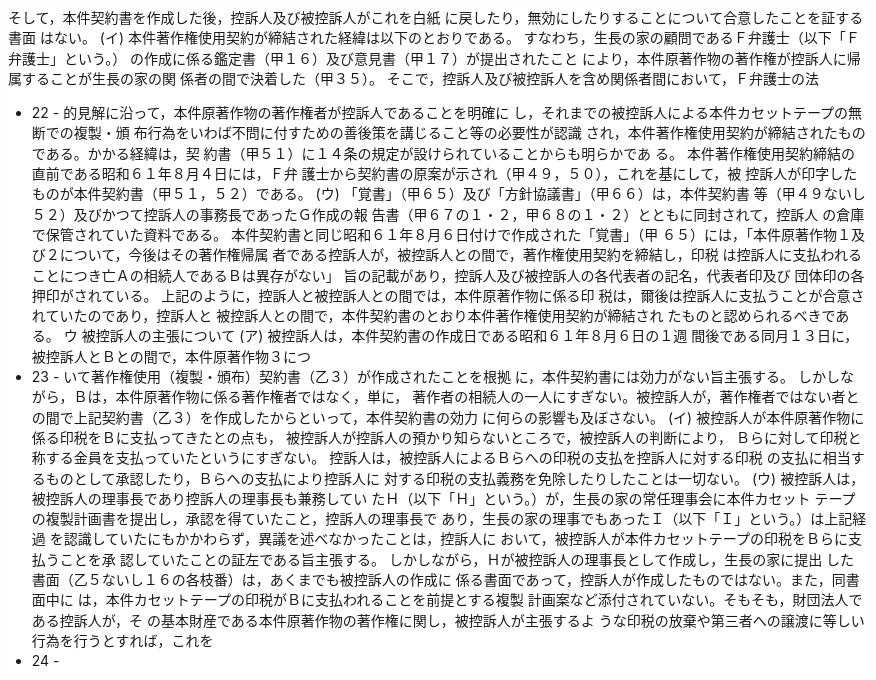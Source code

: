 そして，本件契約書を作成した後，控訴人及び被控訴人がこれを白紙
に戻したり，無効にしたりすることについて合意したことを証する書面
はない。 
            (イ) 本件著作権使用契約が締結された経緯は以下のとおりである。 
すなわち，生長の家の顧問であるＦ弁護士（以下「Ｆ弁護士」という。）
の作成に係る鑑定書（甲１６）及び意見書（甲１７）が提出されたこと
により，本件原著作物の著作権が控訴人に帰属することが生長の家の関
係者の間で決着した（甲３５）。 
そこで，控訴人及び被控訴人を含め関係者間において，Ｆ弁護士の法
- 22 - 
的見解に沿って，本件原著作物の著作権者が控訴人であることを明確に
し，それまでの被控訴人による本件カセットテープの無断での複製・頒
布行為をいわば不問に付すための善後策を講じること等の必要性が認識
され，本件著作権使用契約が締結されたものである。かかる経緯は，契
約書（甲５１）に１４条の規定が設けられていることからも明らかであ
る。 
本件著作権使用契約締結の直前である昭和６１年８月４日には，Ｆ弁
護士から契約書の原案が示され（甲４９，５０），これを基にして，被
控訴人が印字したものが本件契約書（甲５１，５２）である。 
    (ウ) 「覚書」（甲６５）及び「方針協議書」（甲６６）は，本件契約書
等（甲４９ないし５２）及びかつて控訴人の事務長であったＧ作成の報
告書（甲６７の１・２，甲６８の１・２）とともに同封されて，控訴人
の倉庫で保管されていた資料である。 
本件契約書と同じ昭和６１年８月６日付けで作成された「覚書」（甲
６５）には，「本件原著作物１及び２について，今後はその著作権帰属
者である控訴人が，被控訴人との間で，著作権使用契約を締結し，印税
は控訴人に支払われることにつき亡Ａの相続人であるＢは異存がない」
旨の記載があり，控訴人及び被控訴人の各代表者の記名，代表者印及び
団体印の各押印がされている。 
上記のように，控訴人と被控訴人との間では，本件原著作物に係る印
税は，爾後は控訴人に支払うことが合意されていたのであり，控訴人と
被控訴人との間で，本件契約書のとおり本件著作権使用契約が締結され
たものと認められるべきである。 
   ウ 被控訴人の主張について 
    (ア) 被控訴人は，本件契約書の作成日である昭和６１年８月６日の１週
間後である同月１３日に，被控訴人とＢとの間で，本件原著作物３につ
- 23 - 
いて著作権使用（複製・頒布）契約書（乙３）が作成されたことを根拠
に，本件契約書には効力がない旨主張する。 
              しかしながら，Ｂは，本件原著作物に係る著作権者ではなく，単に，
著作者の相続人の一人にすぎない。被控訴人が，著作権者ではない者と
の間で上記契約書（乙３）を作成したからといって，本件契約書の効力
に何らの影響も及ぼさない。 
            (イ) 被控訴人が本件原著作物に係る印税をＢに支払ってきたとの点も，
被控訴人が控訴人の預かり知らないところで，被控訴人の判断により，
Ｂらに対して印税と称する金員を支払っていたというにすぎない。 
控訴人は，被控訴人によるＢらへの印税の支払を控訴人に対する印税
の支払に相当するものとして承認したり，Ｂらへの支払により控訴人に
対する印税の支払義務を免除したりしたことは一切ない。 
(ウ) 被控訴人は，被控訴人の理事長であり控訴人の理事長も兼務してい
たＨ（以下「Ｈ」という。）が，生長の家の常任理事会に本件カセット
テープの複製計画書を提出し，承認を得ていたこと，控訴人の理事長で
あり，生長の家の理事でもあったＩ（以下「Ｉ」という。）は上記経過
を認識していたにもかかわらず，異議を述べなかったことは，控訴人に
おいて，被控訴人が本件カセットテープの印税をＢらに支払うことを承
認していたことの証左である旨主張する。 
しかしながら，Ｈが被控訴人の理事長として作成し，生長の家に提出
した書面（乙５ないし１６の各枝番）は，あくまでも被控訴人の作成に
係る書面であって，控訴人が作成したものではない。また，同書面中に
は，本件カセットテープの印税がＢに支払われることを前提とする複製
計画案など添付されていない。そもそも，財団法人である控訴人が，そ
の基本財産である本件原著作物の著作権に関し，被控訴人が主張するよ
うな印税の放棄や第三者への譲渡に等しい行為を行うとすれば，これを
- 24 - 
